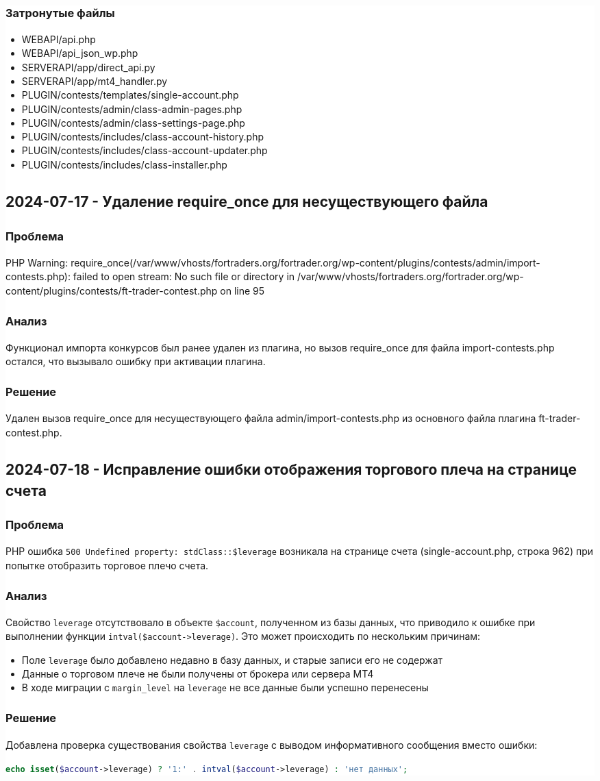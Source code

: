 ### Затронутые файлы
- WEBAPI/api.php
- WEBAPI/api_json_wp.php
- SERVERAPI/app/direct_api.py
- SERVERAPI/app/mt4_handler.py
- PLUGIN/contests/templates/single-account.php
- PLUGIN/contests/admin/class-admin-pages.php
- PLUGIN/contests/admin/class-settings-page.php
- PLUGIN/contests/includes/class-account-history.php
- PLUGIN/contests/includes/class-account-updater.php
- PLUGIN/contests/includes/class-installer.php

## 2024-07-17 - Удаление require_once для несуществующего файла

### Проблема
PHP Warning: require_once(/var/www/vhosts/fortraders.org/fortrader.org/wp-content/plugins/contests/admin/import-contests.php): failed to open stream: No such file or directory in /var/www/vhosts/fortraders.org/fortrader.org/wp-content/plugins/contests/ft-trader-contest.php on line 95

### Анализ
Функционал импорта конкурсов был ранее удален из плагина, но вызов require_once для файла import-contests.php остался, что вызывало ошибку при активации плагина.

### Решение
Удален вызов require_once для несуществующего файла admin/import-contests.php из основного файла плагина ft-trader-contest.php.

## 2024-07-18 - Исправление ошибки отображения торгового плеча на странице счета

### Проблема
PHP ошибка `500 Undefined property: stdClass::$leverage` возникала на странице счета (single-account.php, строка 962) при попытке отобразить торговое плечо счета.

### Анализ
Свойство `leverage` отсутствовало в объекте `$account`, полученном из базы данных, что приводило к ошибке при выполнении функции `intval($account->leverage)`. Это может происходить по нескольким причинам:
- Поле `leverage` было добавлено недавно в базу данных, и старые записи его не содержат
- Данные о торговом плече не были получены от брокера или сервера MT4
- В ходе миграции с `margin_level` на `leverage` не все данные были успешно перенесены

### Решение
Добавлена проверка существования свойства `leverage` с выводом информативного сообщения вместо ошибки:
```php
echo isset($account->leverage) ? '1:' . intval($account->leverage) : 'нет данных';
```

